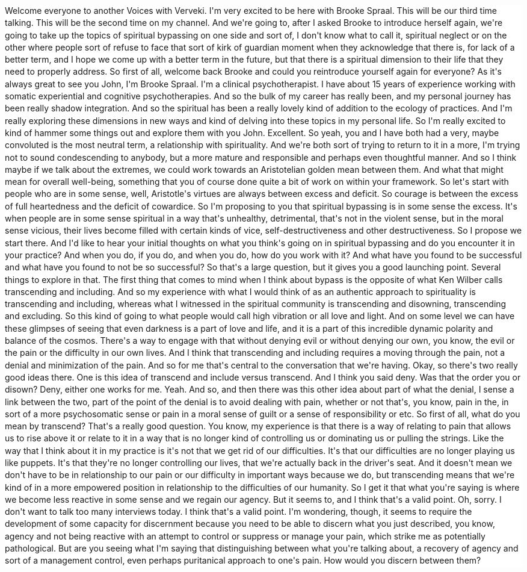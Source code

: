  Welcome everyone to another Voices with Verveki. I'm very excited to be here with Brooke Spraal. This will be our third time talking. This will be the second time on my channel. And we're going to, after I asked Brooke to introduce herself again, we're going to take up the topics of spiritual bypassing on one side and sort of, I don't know what to call it, spiritual neglect or on the other where people sort of refuse to face that sort of kirk of guardian moment when they acknowledge that there is, for lack of a better term, and I hope we come up with a better term in the future, but that there is a spiritual dimension to their life that they need to properly address. So first of all, welcome back Brooke and could you reintroduce yourself again for everyone? As it's always great to see you John, I'm Brooke Spraal. I'm a clinical psychotherapist. I have about 15 years of experience working with somatic experiential and cognitive psychotherapies. And so the bulk of my career has really been, and my personal journey has been really shadow integration. And so the spiritual has been a really lovely kind of addition to the ecology of practices. And I'm really exploring these dimensions in new ways and kind of delving into these topics in my personal life. So I'm really excited to kind of hammer some things out and explore them with you John. Excellent. So yeah, you and I have both had a very, maybe convoluted is the most neutral term, a relationship with spirituality. And we're both sort of trying to return to it in a more, I'm trying not to sound condescending to anybody, but a more mature and responsible and perhaps even thoughtful manner. And so I think maybe if we talk about the extremes, we could work towards an Aristotelian golden mean between them. And what that might mean for overall well-being, something that you of course done quite a bit of work on within your framework. So let's start with people who are in some sense, well, Aristotle's virtues are always between excess and deficit. So courage is between the excess of full heartedness and the deficit of cowardice. So I'm proposing to you that spiritual bypassing is in some sense the excess. It's when people are in some sense spiritual in a way that's unhealthy, detrimental, that's not in the violent sense, but in the moral sense vicious, their lives become filled with certain kinds of vice, self-destructiveness and other destructiveness. So I propose we start there. And I'd like to hear your initial thoughts on what you think's going on in spiritual bypassing and do you encounter it in your practice? And when you do, if you do, and when you do, how do you work with it? And what have you found to be successful and what have you found to not be so successful? So that's a large question, but it gives you a good launching point. Several things to explore in that. The first thing that comes to mind when I think about bypass is the opposite of what Ken Wilber calls transcending and including. And so my experience with what I would think of as an authentic approach to spirituality is transcending and including, whereas what I witnessed in the spiritual community is transcending and disowning, transcending and excluding. So this kind of going to what people would call high vibration or all love and light. And on some level we can have these glimpses of seeing that even darkness is a part of love and life, and it is a part of this incredible dynamic polarity and balance of the cosmos. There's a way to engage with that without denying evil or without denying our own, you know, the evil or the pain or the difficulty in our own lives. And I think that transcending and including requires a moving through the pain, not a denial and minimization of the pain. And so for me that's central to the conversation that we're having. Okay, so there's two really good ideas there. One is this idea of transcend and include versus transcend. And I think you said deny. Was that the order you or disown? Deny, either one works for me. Yeah. And so, and then there was this other idea about part of what the denial, I sense a link between the two, part of the point of the denial is to avoid dealing with pain, whether or not that's, you know, pain in the, in sort of a more psychosomatic sense or pain in a moral sense of guilt or a sense of responsibility or etc. So first of all, what do you mean by transcend? That's a really good question. You know, my experience is that there is a way of relating to pain that allows us to rise above it or relate to it in a way that is no longer kind of controlling us or dominating us or pulling the strings. Like the way that I think about it in my practice is it's not that we get rid of our difficulties. It's that our difficulties are no longer playing us like puppets. It's that they're no longer controlling our lives, that we're actually back in the driver's seat. And it doesn't mean we don't have to be in relationship to our pain or our difficulty in important ways because we do, but transcending means that we're kind of in a more empowered position in relationship to the difficulties of our humanity. So I get it that what you're saying is where we become less reactive in some sense and we regain our agency. But it seems to, and I think that's a valid point. Oh, sorry. I don't want to talk too many interviews today. I think that's a valid point. I'm wondering, though, it seems to require the development of some capacity for discernment because you need to be able to discern what you just described, you know, agency and not being reactive with an attempt to control or suppress or manage your pain, which strike me as potentially pathological. But are you seeing what I'm saying that distinguishing between what you're talking about, a recovery of agency and sort of a management control, even perhaps puritanical approach to one's pain. How would you discern between them?